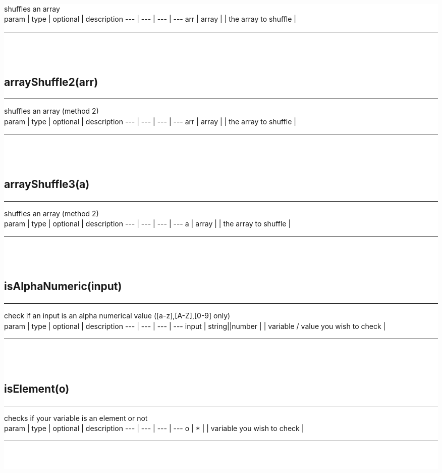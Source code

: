   
shuffles an array  
param | type | optional | description
--- | --- | --- | ---
arr | array |  | the array to shuffle | 

 --- 
 <br><br>

## <b>arrayShuffle2(arr)</b>
 --- 
  
shuffles an array (method 2)  
param | type | optional | description
--- | --- | --- | ---
arr | array |  | the array to shuffle | 

 --- 
 <br><br>

## <b>arrayShuffle3(a)</b>
 --- 
  
shuffles an array (method 2)  
param | type | optional | description
--- | --- | --- | ---
a | array |  | the array to shuffle | 

 --- 
 <br><br>

## <b>isAlphaNumeric(input)</b>
 --- 
  
check if an input is an alpha numerical value ([a-z],[A-Z],[0-9] only)  
param | type | optional | description
--- | --- | --- | ---
input | string||number |  | variable / value you wish to check | 

 --- 
 <br><br>

## <b>isElement(o)</b>
 --- 
  
checks if your variable is an element or not  
param | type | optional | description
--- | --- | --- | ---
o | * |  | variable you wish to check | 

 --- 
 <br><br>
